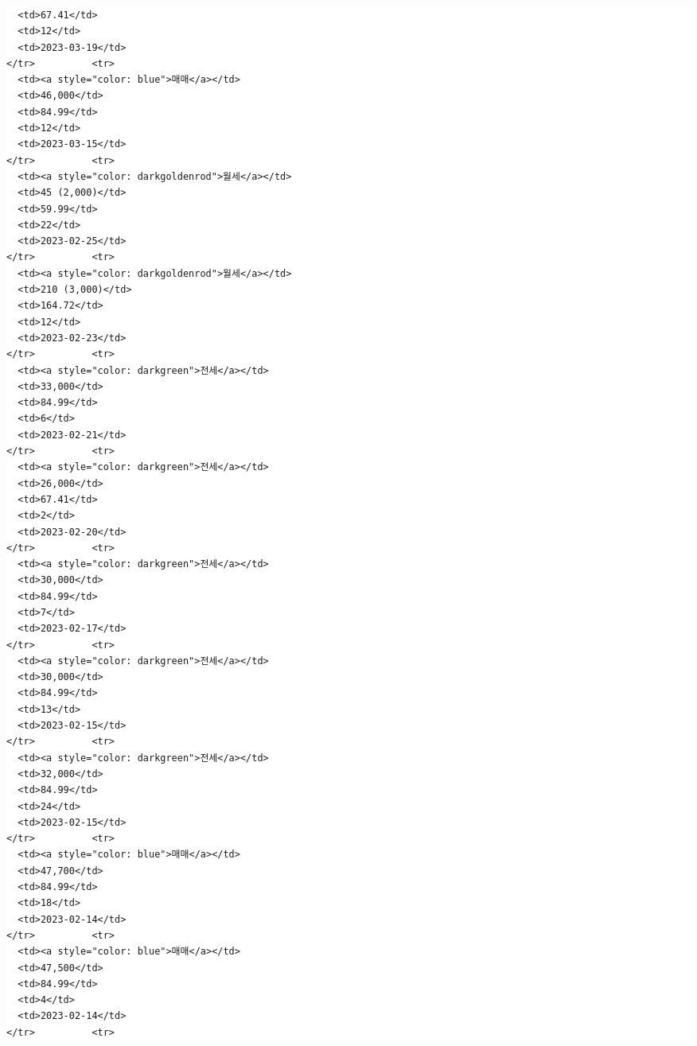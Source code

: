       <td>67.41</td>
      <td>12</td>
      <td>2023-03-19</td>
    </tr>          <tr>
      <td><a style="color: blue">매매</a></td>
      <td>46,000</td>
      <td>84.99</td>
      <td>12</td>
      <td>2023-03-15</td>
    </tr>          <tr>
      <td><a style="color: darkgoldenrod">월세</a></td>
      <td>45 (2,000)</td>
      <td>59.99</td>
      <td>22</td>
      <td>2023-02-25</td>
    </tr>          <tr>
      <td><a style="color: darkgoldenrod">월세</a></td>
      <td>210 (3,000)</td>
      <td>164.72</td>
      <td>12</td>
      <td>2023-02-23</td>
    </tr>          <tr>
      <td><a style="color: darkgreen">전세</a></td>
      <td>33,000</td>
      <td>84.99</td>
      <td>6</td>
      <td>2023-02-21</td>
    </tr>          <tr>
      <td><a style="color: darkgreen">전세</a></td>
      <td>26,000</td>
      <td>67.41</td>
      <td>2</td>
      <td>2023-02-20</td>
    </tr>          <tr>
      <td><a style="color: darkgreen">전세</a></td>
      <td>30,000</td>
      <td>84.99</td>
      <td>7</td>
      <td>2023-02-17</td>
    </tr>          <tr>
      <td><a style="color: darkgreen">전세</a></td>
      <td>30,000</td>
      <td>84.99</td>
      <td>13</td>
      <td>2023-02-15</td>
    </tr>          <tr>
      <td><a style="color: darkgreen">전세</a></td>
      <td>32,000</td>
      <td>84.99</td>
      <td>24</td>
      <td>2023-02-15</td>
    </tr>          <tr>
      <td><a style="color: blue">매매</a></td>
      <td>47,700</td>
      <td>84.99</td>
      <td>18</td>
      <td>2023-02-14</td>
    </tr>          <tr>
      <td><a style="color: blue">매매</a></td>
      <td>47,500</td>
      <td>84.99</td>
      <td>4</td>
      <td>2023-02-14</td>
    </tr>          <tr>